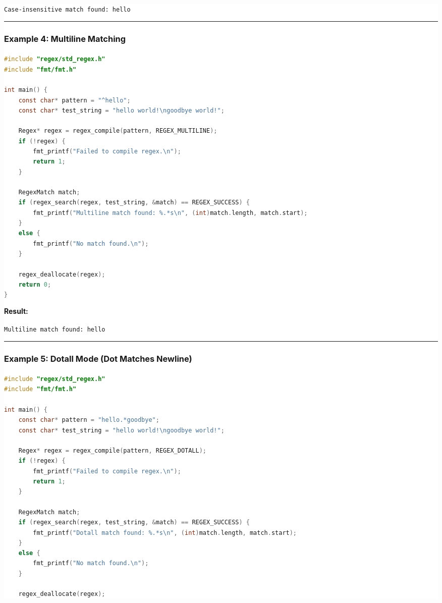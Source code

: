 ```
Case-insensitive match found: hello
```

---

### Example 4: Multiline Matching

```c
#include "regex/std_regex.h"
#include "fmt/fmt.h"

int main() {
    const char* pattern = "^hello";
    const char* test_string = "hello world!\ngoodbye world!";

    Regex* regex = regex_compile(pattern, REGEX_MULTILINE);
    if (!regex) {
        fmt_printf("Failed to compile regex.\n");
        return 1;
    }

    RegexMatch match;
    if (regex_search(regex, test_string, &match) == REGEX_SUCCESS) {
        fmt_printf("Multiline match found: %.*s\n", (int)match.length, match.start);
    } 
    else {
        fmt_printf("No match found.\n");
    }

    regex_deallocate(regex);
    return 0;
}
```
**Result:**
```
Multiline match found: hello
```

---

### Example 5: Dotall Mode (Dot Matches Newline)

```c
#include "regex/std_regex.h"
#include "fmt/fmt.h"

int main() {
    const char* pattern = "hello.*goodbye";
    const char* test_string = "hello world!\ngoodbye world!";

    Regex* regex = regex_compile(pattern, REGEX_DOTALL);
    if (!regex) {
        fmt_printf("Failed to compile regex.\n");
        return 1;
    }

    RegexMatch match;
    if (regex_search(regex, test_string, &match) == REGEX_SUCCESS) {
        fmt_printf("Dotall match found: %.*s\n", (int)match.length, match.start);
    } 
    else {
        fmt_printf("No match found.\n");
    }

    regex_deallocate(regex);
```